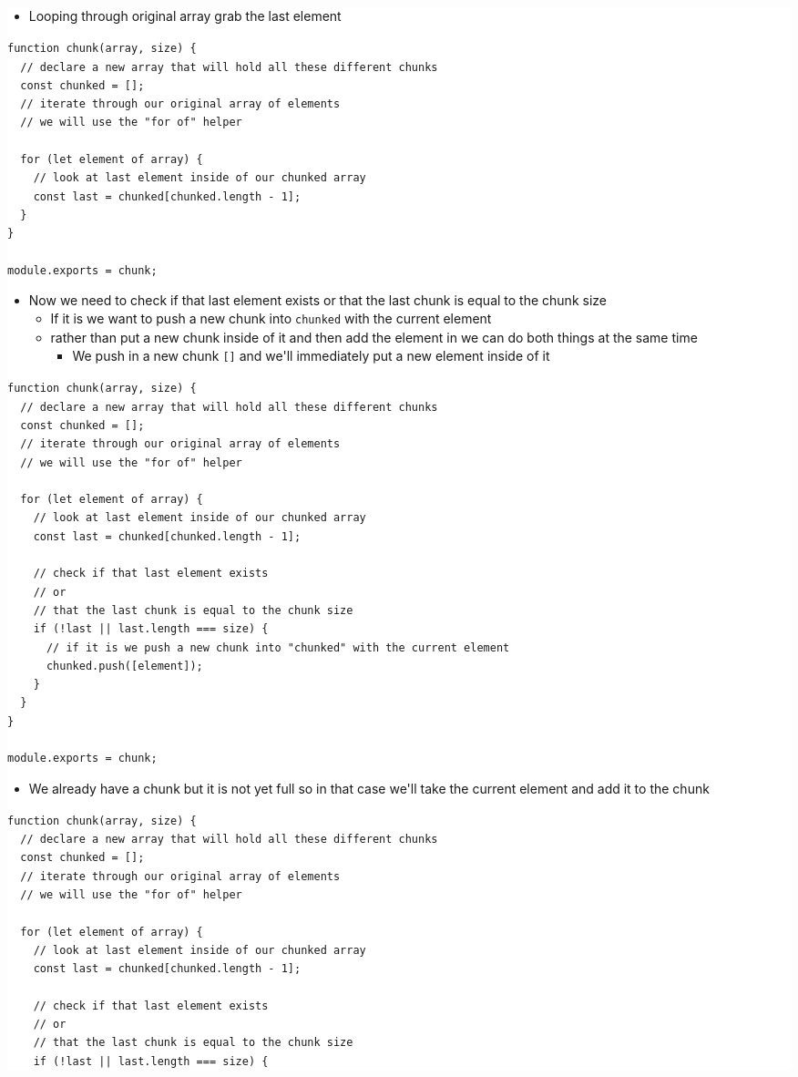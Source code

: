 * Looping through original array grab the last element

```
function chunk(array, size) {
  // declare a new array that will hold all these different chunks
  const chunked = [];
  // iterate through our original array of elements
  // we will use the "for of" helper

  for (let element of array) {
    // look at last element inside of our chunked array
    const last = chunked[chunked.length - 1];
  }
}

module.exports = chunk;
```

* Now we need to check if that last element exists or that the last chunk is equal to the chunk size
    - If it is we want to push a new chunk into `chunked` with the current element
    - rather than put a new chunk inside of it and then add the element in we can do both things at the same time
        + We push in a new chunk `[]` and we'll immediately put a new element inside of it

```
function chunk(array, size) {
  // declare a new array that will hold all these different chunks
  const chunked = [];
  // iterate through our original array of elements
  // we will use the "for of" helper

  for (let element of array) {
    // look at last element inside of our chunked array
    const last = chunked[chunked.length - 1];

    // check if that last element exists
    // or
    // that the last chunk is equal to the chunk size
    if (!last || last.length === size) {
      // if it is we push a new chunk into "chunked" with the current element
      chunked.push([element]);
    }
  }
}

module.exports = chunk;
```

* We already have a chunk but it is not yet full so in that case we'll take the current element and add it to the chunk

```
function chunk(array, size) {
  // declare a new array that will hold all these different chunks
  const chunked = [];
  // iterate through our original array of elements
  // we will use the "for of" helper

  for (let element of array) {
    // look at last element inside of our chunked array
    const last = chunked[chunked.length - 1];

    // check if that last element exists
    // or
    // that the last chunk is equal to the chunk size
    if (!last || last.length === size) {
```